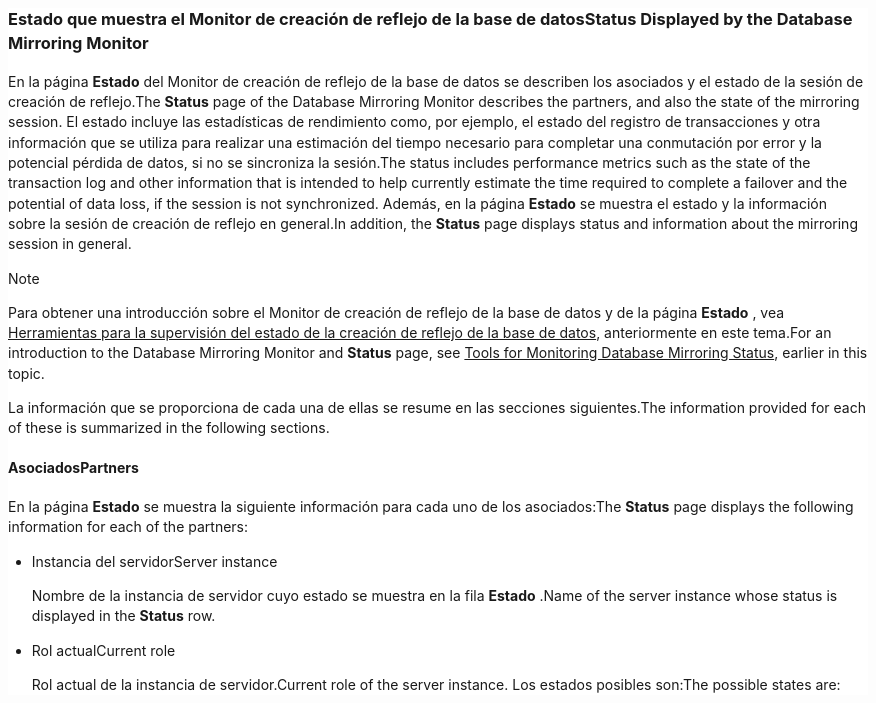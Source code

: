 ###  <a name="status-displayed-by-the-database-mirroring-monitor"></a><a name="perf_metrics_of_dbm_monitor"></a> <span data-ttu-id="d432d-220">Estado que muestra el Monitor de creación de reflejo de la base de datos</span><span class="sxs-lookup"><span data-stu-id="d432d-220">Status Displayed by the Database Mirroring Monitor</span></span>  
 <span data-ttu-id="d432d-221">En la página **Estado** del Monitor de creación de reflejo de la base de datos se describen los asociados y el estado de la sesión de creación de reflejo.</span><span class="sxs-lookup"><span data-stu-id="d432d-221">The **Status** page of the Database Mirroring Monitor describes the partners, and also the state of the mirroring session.</span></span> <span data-ttu-id="d432d-222">El estado incluye las estadísticas de rendimiento como, por ejemplo, el estado del registro de transacciones y otra información que se utiliza para realizar una estimación del tiempo necesario para completar una conmutación por error y la potencial pérdida de datos, si no se sincroniza la sesión.</span><span class="sxs-lookup"><span data-stu-id="d432d-222">The status includes performance metrics such as the state of the transaction log and other information that is intended to help currently estimate the time required to complete a failover and the potential of data loss, if the session is not synchronized.</span></span> <span data-ttu-id="d432d-223">Además, en la página **Estado** se muestra el estado y la información sobre la sesión de creación de reflejo en general.</span><span class="sxs-lookup"><span data-stu-id="d432d-223">In addition, the **Status** page displays status and information about the mirroring session in general.</span></span>  
  
> [!NOTE]  
>  <span data-ttu-id="d432d-224">Para obtener una introducción sobre el Monitor de creación de reflejo de la base de datos y de la página **Estado** , vea [Herramientas para la supervisión del estado de la creación de reflejo de la base de datos](#tools_for_monitoring_dbm_status), anteriormente en este tema.</span><span class="sxs-lookup"><span data-stu-id="d432d-224">For an introduction to the Database Mirroring Monitor and **Status** page, see [Tools for Monitoring Database Mirroring Status](#tools_for_monitoring_dbm_status), earlier in this topic.</span></span>  
  
 <span data-ttu-id="d432d-225">La información que se proporciona de cada una de ellas se resume en las secciones siguientes.</span><span class="sxs-lookup"><span data-stu-id="d432d-225">The information provided for each of these is summarized in the following sections.</span></span>  
  
#### <a name="partners"></a><span data-ttu-id="d432d-226">Asociados</span><span class="sxs-lookup"><span data-stu-id="d432d-226">Partners</span></span>  
 <span data-ttu-id="d432d-227">En la página **Estado** se muestra la siguiente información para cada uno de los asociados:</span><span class="sxs-lookup"><span data-stu-id="d432d-227">The **Status** page displays the following information for each of the partners:</span></span>  
  
-   <span data-ttu-id="d432d-228">Instancia del servidor</span><span class="sxs-lookup"><span data-stu-id="d432d-228">Server instance</span></span>  
  
     <span data-ttu-id="d432d-229">Nombre de la instancia de servidor cuyo estado se muestra en la fila **Estado** .</span><span class="sxs-lookup"><span data-stu-id="d432d-229">Name of the server instance whose status is displayed in the **Status** row.</span></span>  
  
-   <span data-ttu-id="d432d-230">Rol actual</span><span class="sxs-lookup"><span data-stu-id="d432d-230">Current role</span></span>  
  
     <span data-ttu-id="d432d-231">Rol actual de la instancia de servidor.</span><span class="sxs-lookup"><span data-stu-id="d432d-231">Current role of the server instance.</span></span> <span data-ttu-id="d432d-232">Los estados posibles son:</span><span class="sxs-lookup"><span data-stu-id="d432d-232">The possible states are:</span></span>  
  